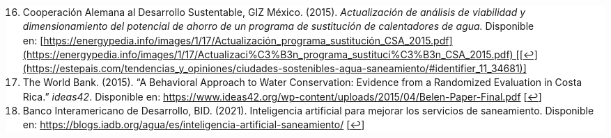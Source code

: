 16. Cooperación Alemana al Desarrollo Sustentable, GIZ México. (2015). *Actualización de análisis de viabilidad y dimensionamiento del potencial de ahorro de un programa de sustitución de calentadores de agua.* Disponible en: [https://energypedia.info/images/1/17/Actualización_programa_sustitución_CSA_2015.pdf](https://energypedia.info/images/1/17/Actualizaci%C3%B3n_programa_sustituci%C3%B3n_CSA_2015.pdf) [[↩](https://estepais.com/tendencias_y_opiniones/ciudades-sostenibles-agua-saneamiento/#identifier_11_34681)]
17. The World Bank. (2015). “A Behavioral Approach to Water Conservation: Evidence from a Randomized Evaluation in Costa Rica.” *ideas42*. Disponible en: <https://www.ideas42.org/wp-content/uploads/2015/04/Belen-Paper-Final.pdf> [[↩](https://estepais.com/tendencias_y_opiniones/ciudades-sostenibles-agua-saneamiento/#identifier_12_34681)]
18. Banco Interamericano de Desarrollo, BID. (2021). Inteligencia artificial para mejorar los servicios de saneamiento. Disponible en: <https://blogs.iadb.org/agua/es/inteligencia-artificial-saneamiento/> [[↩](https://estepais.com/tendencias_y_opiniones/ciudades-sostenibles-agua-saneamiento/#identifier_13_34681)]